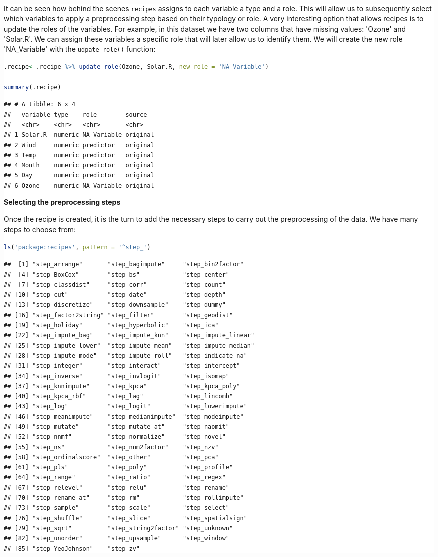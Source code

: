 It can be seen how behind the scenes `recipes` assigns to each variable a type and a role. This will allow us to subsequently select which variables to apply a preprocessing step based on their typology or role. 
A very interesting option that allows recipes is to update the roles of the variables. For example, in this dataset we have two columns that have missing values: 'Ozone' and 'Solar.R'. We can assign these variables a specific role that will later allow us to identify them. We will create the new role 'NA_Variable' with the `udpate_role()` function:


```r
.recipe<-.recipe %>% update_role(Ozone, Solar.R, new_role = 'NA_Variable')

summary(.recipe)
```

```
## # A tibble: 6 x 4
##   variable type    role        source  
##   <chr>    <chr>   <chr>       <chr>   
## 1 Solar.R  numeric NA_Variable original
## 2 Wind     numeric predictor   original
## 3 Temp     numeric predictor   original
## 4 Month    numeric predictor   original
## 5 Day      numeric predictor   original
## 6 Ozone    numeric NA_Variable original
```


**Selecting the preprocessing steps**

Once the recipe is created, it is the turn to add the necessary steps to carry out the preprocessing of the data. We have many steps to choose from:


```r
ls('package:recipes', pattern = '^step_')
```

```
##  [1] "step_arrange"       "step_bagimpute"     "step_bin2factor"   
##  [4] "step_BoxCox"        "step_bs"            "step_center"       
##  [7] "step_classdist"     "step_corr"          "step_count"        
## [10] "step_cut"           "step_date"          "step_depth"        
## [13] "step_discretize"    "step_downsample"    "step_dummy"        
## [16] "step_factor2string" "step_filter"        "step_geodist"      
## [19] "step_holiday"       "step_hyperbolic"    "step_ica"          
## [22] "step_impute_bag"    "step_impute_knn"    "step_impute_linear"
## [25] "step_impute_lower"  "step_impute_mean"   "step_impute_median"
## [28] "step_impute_mode"   "step_impute_roll"   "step_indicate_na"  
## [31] "step_integer"       "step_interact"      "step_intercept"    
## [34] "step_inverse"       "step_invlogit"      "step_isomap"       
## [37] "step_knnimpute"     "step_kpca"          "step_kpca_poly"    
## [40] "step_kpca_rbf"      "step_lag"           "step_lincomb"      
## [43] "step_log"           "step_logit"         "step_lowerimpute"  
## [46] "step_meanimpute"    "step_medianimpute"  "step_modeimpute"   
## [49] "step_mutate"        "step_mutate_at"     "step_naomit"       
## [52] "step_nnmf"          "step_normalize"     "step_novel"        
## [55] "step_ns"            "step_num2factor"    "step_nzv"          
## [58] "step_ordinalscore"  "step_other"         "step_pca"          
## [61] "step_pls"           "step_poly"          "step_profile"      
## [64] "step_range"         "step_ratio"         "step_regex"        
## [67] "step_relevel"       "step_relu"          "step_rename"       
## [70] "step_rename_at"     "step_rm"            "step_rollimpute"   
## [73] "step_sample"        "step_scale"         "step_select"       
## [76] "step_shuffle"       "step_slice"         "step_spatialsign"  
## [79] "step_sqrt"          "step_string2factor" "step_unknown"      
## [82] "step_unorder"       "step_upsample"      "step_window"       
## [85] "step_YeoJohnson"    "step_zv"
```
